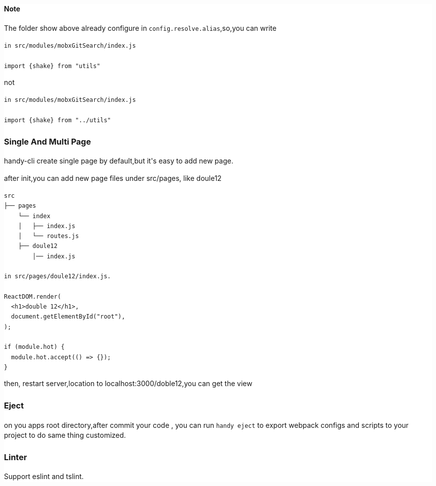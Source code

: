 #### Note

The folder show above already configure in `config.resolve.alias`,so,you can write

```
in src/modules/mobxGitSearch/index.js

import {shake} from "utils"
```

not

```
in src/modules/mobxGitSearch/index.js

import {shake} from "../utils"
```

### Single And Multi Page

handy-cli create single page by default,but it's easy to add new page.

after init,you can add new page files under src/pages, like doule12

```
src
├── pages
    └── index
    │   ├── index.js
    │   └── routes.js
    ├── doule12
        │── index.js

in src/pages/doule12/index.js.

ReactDOM.render(
  <h1>double 12</h1>,
  document.getElementById("root"),
);

if (module.hot) {
  module.hot.accept(() => {});
}
```

then, restart server,location to localhost:3000/doble12,you can get the view

### Eject

on you apps root directory,after commit your code , you can run `handy eject` to export webpack configs and scripts to your project to do same thing customized.

### Linter

Support eslint and tslint.

